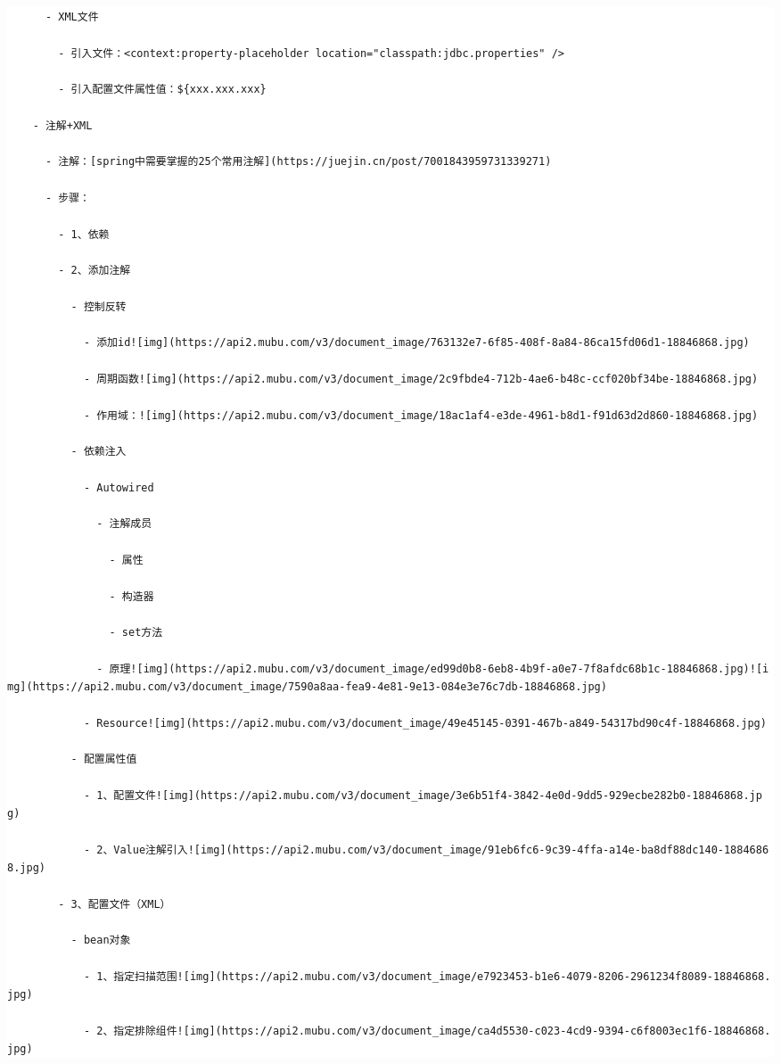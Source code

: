           - XML文件

            - 引入文件：<context:property-placeholder location="classpath:jdbc.properties" />

            - 引入配置文件属性值：${xxx.xxx.xxx}

        - 注解+XML

          - 注解：[spring中需要掌握的25个常用注解](https://juejin.cn/post/7001843959731339271)

          - 步骤：

            - 1、依赖

            - 2、添加注解

              - 控制反转

                - 添加id![img](https://api2.mubu.com/v3/document_image/763132e7-6f85-408f-8a84-86ca15fd06d1-18846868.jpg)

                - 周期函数![img](https://api2.mubu.com/v3/document_image/2c9fbde4-712b-4ae6-b48c-ccf020bf34be-18846868.jpg)

                - 作用域：![img](https://api2.mubu.com/v3/document_image/18ac1af4-e3de-4961-b8d1-f91d63d2d860-18846868.jpg)

              - 依赖注入

                - Autowired

                  - 注解成员

                    - 属性

                    - 构造器

                    - set方法

                  - 原理![img](https://api2.mubu.com/v3/document_image/ed99d0b8-6eb8-4b9f-a0e7-7f8afdc68b1c-18846868.jpg)![img](https://api2.mubu.com/v3/document_image/7590a8aa-fea9-4e81-9e13-084e3e76c7db-18846868.jpg)

                - Resource![img](https://api2.mubu.com/v3/document_image/49e45145-0391-467b-a849-54317bd90c4f-18846868.jpg)

              - 配置属性值

                - 1、配置文件![img](https://api2.mubu.com/v3/document_image/3e6b51f4-3842-4e0d-9dd5-929ecbe282b0-18846868.jpg)

                - 2、Value注解引入![img](https://api2.mubu.com/v3/document_image/91eb6fc6-9c39-4ffa-a14e-ba8df88dc140-18846868.jpg)

            - 3、配置文件（XML）

              - bean对象

                - 1、指定扫描范围![img](https://api2.mubu.com/v3/document_image/e7923453-b1e6-4079-8206-2961234f8089-18846868.jpg)

                - 2、指定排除组件![img](https://api2.mubu.com/v3/document_image/ca4d5530-c023-4cd9-9394-c6f8003ec1f6-18846868.jpg)
